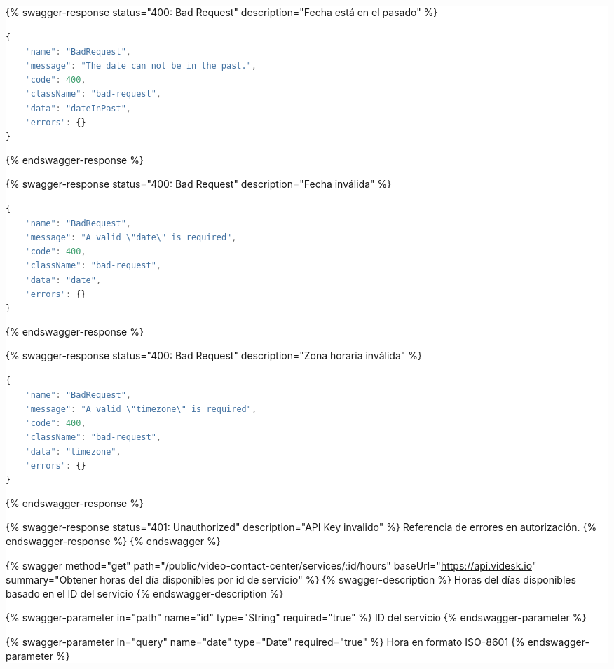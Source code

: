 {% swagger-response status="400: Bad Request" description="Fecha está en el pasado" %}
```javascript
{
	"name": "BadRequest",
	"message": "The date can not be in the past.",
	"code": 400,
	"className": "bad-request",
	"data": "dateInPast",
	"errors": {}
}
```
{% endswagger-response %}

{% swagger-response status="400: Bad Request" description="Fecha inválida" %}
```javascript
{
	"name": "BadRequest",
	"message": "A valid \"date\" is required",
	"code": 400,
	"className": "bad-request",
	"data": "date",
	"errors": {}
}
```
{% endswagger-response %}

{% swagger-response status="400: Bad Request" description="Zona horaria inválida" %}
```javascript
{
	"name": "BadRequest",
	"message": "A valid \"timezone\" is required",
	"code": 400,
	"className": "bad-request",
	"data": "timezone",
	"errors": {}
}
```
{% endswagger-response %}

{% swagger-response status="401: Unauthorized" description="API Key invalido" %}
Referencia de errores en [autorización](autorizacion.md).
{% endswagger-response %}
{% endswagger %}

{% swagger method="get" path="/public/video-contact-center/services/:id/hours" baseUrl="https://api.videsk.io" summary="Obtener horas del día disponibles por id de servicio" %}
{% swagger-description %}
Horas del días disponibles basado en el ID del servicio
{% endswagger-description %}

{% swagger-parameter in="path" name="id" type="String" required="true" %}
ID del servicio
{% endswagger-parameter %}

{% swagger-parameter in="query" name="date" type="Date" required="true" %}
Hora en formato ISO-8601
{% endswagger-parameter %}
